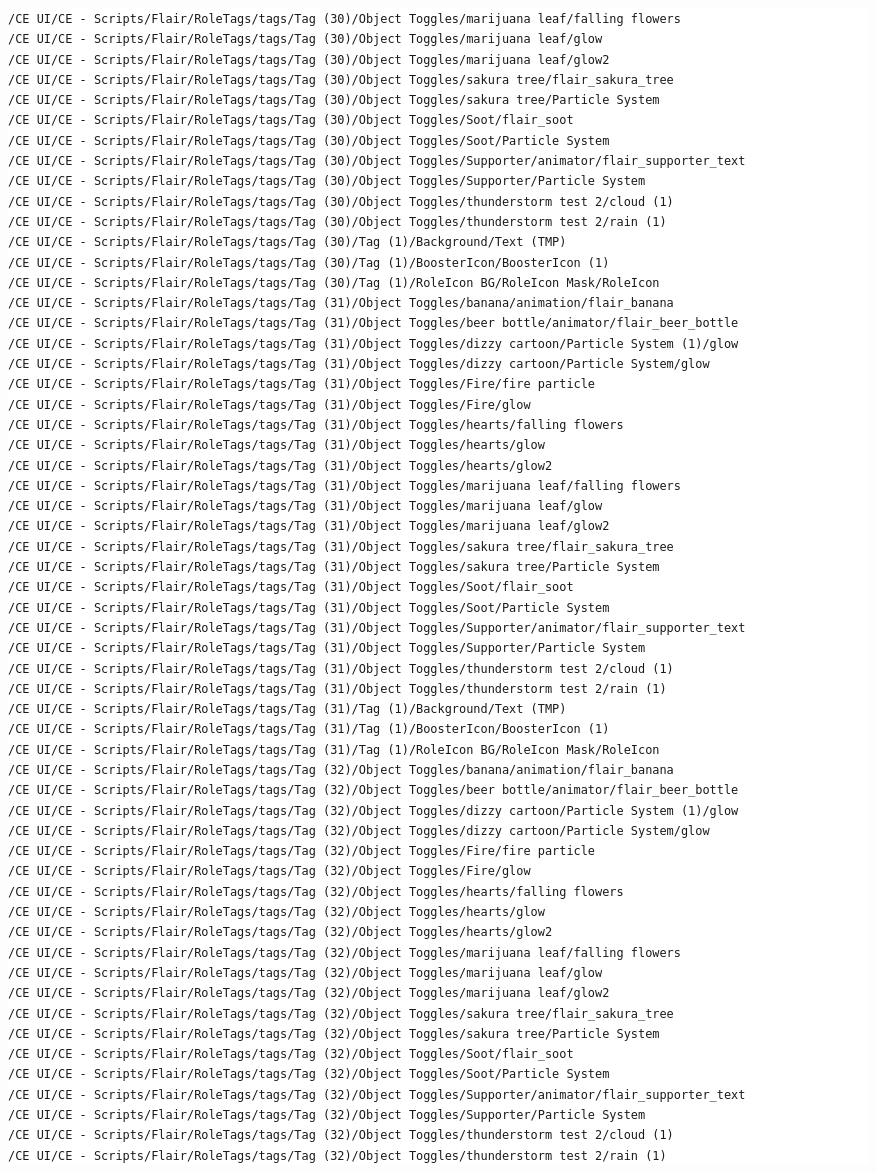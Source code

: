     /CE UI/CE - Scripts/Flair/RoleTags/tags/Tag (30)/Object Toggles/marijuana leaf/falling flowers
    /CE UI/CE - Scripts/Flair/RoleTags/tags/Tag (30)/Object Toggles/marijuana leaf/glow
    /CE UI/CE - Scripts/Flair/RoleTags/tags/Tag (30)/Object Toggles/marijuana leaf/glow2
    /CE UI/CE - Scripts/Flair/RoleTags/tags/Tag (30)/Object Toggles/sakura tree/flair_sakura_tree
    /CE UI/CE - Scripts/Flair/RoleTags/tags/Tag (30)/Object Toggles/sakura tree/Particle System
    /CE UI/CE - Scripts/Flair/RoleTags/tags/Tag (30)/Object Toggles/Soot/flair_soot
    /CE UI/CE - Scripts/Flair/RoleTags/tags/Tag (30)/Object Toggles/Soot/Particle System
    /CE UI/CE - Scripts/Flair/RoleTags/tags/Tag (30)/Object Toggles/Supporter/animator/flair_supporter_text
    /CE UI/CE - Scripts/Flair/RoleTags/tags/Tag (30)/Object Toggles/Supporter/Particle System
    /CE UI/CE - Scripts/Flair/RoleTags/tags/Tag (30)/Object Toggles/thunderstorm test 2/cloud (1)
    /CE UI/CE - Scripts/Flair/RoleTags/tags/Tag (30)/Object Toggles/thunderstorm test 2/rain (1)
    /CE UI/CE - Scripts/Flair/RoleTags/tags/Tag (30)/Tag (1)/Background/Text (TMP)
    /CE UI/CE - Scripts/Flair/RoleTags/tags/Tag (30)/Tag (1)/BoosterIcon/BoosterIcon (1)
    /CE UI/CE - Scripts/Flair/RoleTags/tags/Tag (30)/Tag (1)/RoleIcon BG/RoleIcon Mask/RoleIcon
    /CE UI/CE - Scripts/Flair/RoleTags/tags/Tag (31)/Object Toggles/banana/animation/flair_banana
    /CE UI/CE - Scripts/Flair/RoleTags/tags/Tag (31)/Object Toggles/beer bottle/animator/flair_beer_bottle
    /CE UI/CE - Scripts/Flair/RoleTags/tags/Tag (31)/Object Toggles/dizzy cartoon/Particle System (1)/glow
    /CE UI/CE - Scripts/Flair/RoleTags/tags/Tag (31)/Object Toggles/dizzy cartoon/Particle System/glow
    /CE UI/CE - Scripts/Flair/RoleTags/tags/Tag (31)/Object Toggles/Fire/fire particle
    /CE UI/CE - Scripts/Flair/RoleTags/tags/Tag (31)/Object Toggles/Fire/glow
    /CE UI/CE - Scripts/Flair/RoleTags/tags/Tag (31)/Object Toggles/hearts/falling flowers
    /CE UI/CE - Scripts/Flair/RoleTags/tags/Tag (31)/Object Toggles/hearts/glow
    /CE UI/CE - Scripts/Flair/RoleTags/tags/Tag (31)/Object Toggles/hearts/glow2
    /CE UI/CE - Scripts/Flair/RoleTags/tags/Tag (31)/Object Toggles/marijuana leaf/falling flowers
    /CE UI/CE - Scripts/Flair/RoleTags/tags/Tag (31)/Object Toggles/marijuana leaf/glow
    /CE UI/CE - Scripts/Flair/RoleTags/tags/Tag (31)/Object Toggles/marijuana leaf/glow2
    /CE UI/CE - Scripts/Flair/RoleTags/tags/Tag (31)/Object Toggles/sakura tree/flair_sakura_tree
    /CE UI/CE - Scripts/Flair/RoleTags/tags/Tag (31)/Object Toggles/sakura tree/Particle System
    /CE UI/CE - Scripts/Flair/RoleTags/tags/Tag (31)/Object Toggles/Soot/flair_soot
    /CE UI/CE - Scripts/Flair/RoleTags/tags/Tag (31)/Object Toggles/Soot/Particle System
    /CE UI/CE - Scripts/Flair/RoleTags/tags/Tag (31)/Object Toggles/Supporter/animator/flair_supporter_text
    /CE UI/CE - Scripts/Flair/RoleTags/tags/Tag (31)/Object Toggles/Supporter/Particle System
    /CE UI/CE - Scripts/Flair/RoleTags/tags/Tag (31)/Object Toggles/thunderstorm test 2/cloud (1)
    /CE UI/CE - Scripts/Flair/RoleTags/tags/Tag (31)/Object Toggles/thunderstorm test 2/rain (1)
    /CE UI/CE - Scripts/Flair/RoleTags/tags/Tag (31)/Tag (1)/Background/Text (TMP)
    /CE UI/CE - Scripts/Flair/RoleTags/tags/Tag (31)/Tag (1)/BoosterIcon/BoosterIcon (1)
    /CE UI/CE - Scripts/Flair/RoleTags/tags/Tag (31)/Tag (1)/RoleIcon BG/RoleIcon Mask/RoleIcon
    /CE UI/CE - Scripts/Flair/RoleTags/tags/Tag (32)/Object Toggles/banana/animation/flair_banana
    /CE UI/CE - Scripts/Flair/RoleTags/tags/Tag (32)/Object Toggles/beer bottle/animator/flair_beer_bottle
    /CE UI/CE - Scripts/Flair/RoleTags/tags/Tag (32)/Object Toggles/dizzy cartoon/Particle System (1)/glow
    /CE UI/CE - Scripts/Flair/RoleTags/tags/Tag (32)/Object Toggles/dizzy cartoon/Particle System/glow
    /CE UI/CE - Scripts/Flair/RoleTags/tags/Tag (32)/Object Toggles/Fire/fire particle
    /CE UI/CE - Scripts/Flair/RoleTags/tags/Tag (32)/Object Toggles/Fire/glow
    /CE UI/CE - Scripts/Flair/RoleTags/tags/Tag (32)/Object Toggles/hearts/falling flowers
    /CE UI/CE - Scripts/Flair/RoleTags/tags/Tag (32)/Object Toggles/hearts/glow
    /CE UI/CE - Scripts/Flair/RoleTags/tags/Tag (32)/Object Toggles/hearts/glow2
    /CE UI/CE - Scripts/Flair/RoleTags/tags/Tag (32)/Object Toggles/marijuana leaf/falling flowers
    /CE UI/CE - Scripts/Flair/RoleTags/tags/Tag (32)/Object Toggles/marijuana leaf/glow
    /CE UI/CE - Scripts/Flair/RoleTags/tags/Tag (32)/Object Toggles/marijuana leaf/glow2
    /CE UI/CE - Scripts/Flair/RoleTags/tags/Tag (32)/Object Toggles/sakura tree/flair_sakura_tree
    /CE UI/CE - Scripts/Flair/RoleTags/tags/Tag (32)/Object Toggles/sakura tree/Particle System
    /CE UI/CE - Scripts/Flair/RoleTags/tags/Tag (32)/Object Toggles/Soot/flair_soot
    /CE UI/CE - Scripts/Flair/RoleTags/tags/Tag (32)/Object Toggles/Soot/Particle System
    /CE UI/CE - Scripts/Flair/RoleTags/tags/Tag (32)/Object Toggles/Supporter/animator/flair_supporter_text
    /CE UI/CE - Scripts/Flair/RoleTags/tags/Tag (32)/Object Toggles/Supporter/Particle System
    /CE UI/CE - Scripts/Flair/RoleTags/tags/Tag (32)/Object Toggles/thunderstorm test 2/cloud (1)
    /CE UI/CE - Scripts/Flair/RoleTags/tags/Tag (32)/Object Toggles/thunderstorm test 2/rain (1)